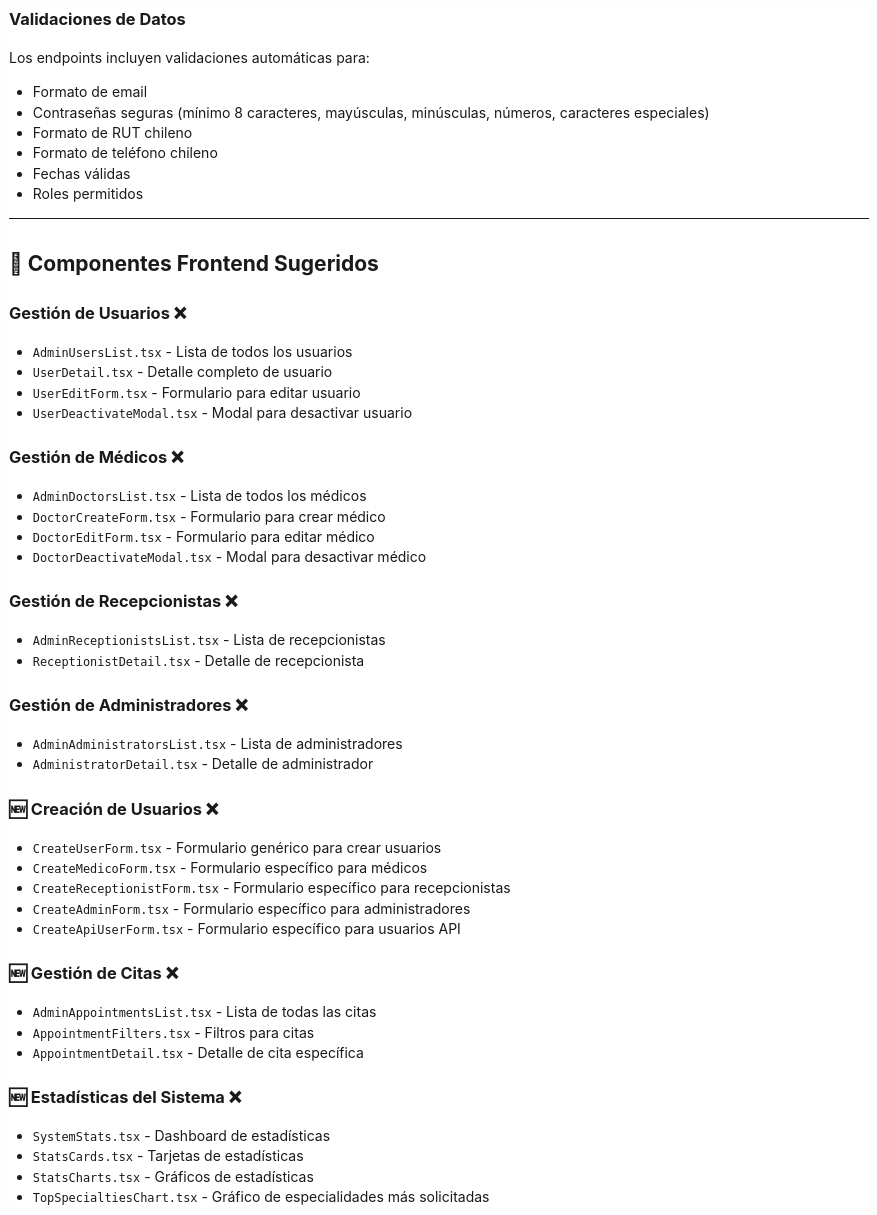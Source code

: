 ### **Validaciones de Datos**
Los endpoints incluyen validaciones automáticas para:
- Formato de email
- Contraseñas seguras (mínimo 8 caracteres, mayúsculas, minúsculas, números, caracteres especiales)
- Formato de RUT chileno
- Formato de teléfono chileno
- Fechas válidas
- Roles permitidos

---

## 📱 Componentes Frontend Sugeridos

### **Gestión de Usuarios** ❌
- `AdminUsersList.tsx` - Lista de todos los usuarios
- `UserDetail.tsx` - Detalle completo de usuario
- `UserEditForm.tsx` - Formulario para editar usuario
- `UserDeactivateModal.tsx` - Modal para desactivar usuario

### **Gestión de Médicos** ❌
- `AdminDoctorsList.tsx` - Lista de todos los médicos
- `DoctorCreateForm.tsx` - Formulario para crear médico
- `DoctorEditForm.tsx` - Formulario para editar médico
- `DoctorDeactivateModal.tsx` - Modal para desactivar médico

### **Gestión de Recepcionistas** ❌
- `AdminReceptionistsList.tsx` - Lista de recepcionistas
- `ReceptionistDetail.tsx` - Detalle de recepcionista

### **Gestión de Administradores** ❌
- `AdminAdministratorsList.tsx` - Lista de administradores
- `AdministratorDetail.tsx` - Detalle de administrador

### **🆕 Creación de Usuarios** ❌
- `CreateUserForm.tsx` - Formulario genérico para crear usuarios
- `CreateMedicoForm.tsx` - Formulario específico para médicos
- `CreateReceptionistForm.tsx` - Formulario específico para recepcionistas
- `CreateAdminForm.tsx` - Formulario específico para administradores
- `CreateApiUserForm.tsx` - Formulario específico para usuarios API

### **🆕 Gestión de Citas** ❌
- `AdminAppointmentsList.tsx` - Lista de todas las citas
- `AppointmentFilters.tsx` - Filtros para citas
- `AppointmentDetail.tsx` - Detalle de cita específica

### **🆕 Estadísticas del Sistema** ❌
- `SystemStats.tsx` - Dashboard de estadísticas
- `StatsCards.tsx` - Tarjetas de estadísticas
- `StatsCharts.tsx` - Gráficos de estadísticas
- `TopSpecialtiesChart.tsx` - Gráfico de especialidades más solicitadas
